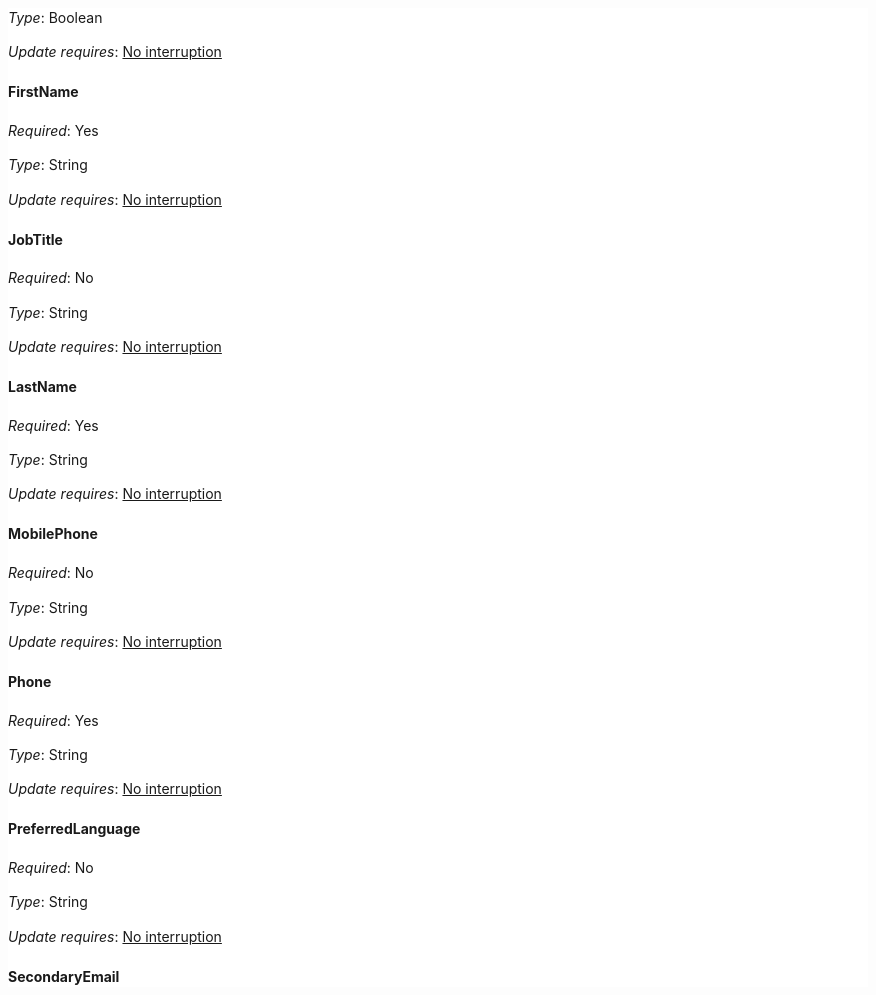_Type_: Boolean

_Update requires_: [No interruption](https://docs.aws.amazon.com/AWSCloudFormation/latest/UserGuide/using-cfn-updating-stacks-update-behaviors.html#update-no-interrupt)

#### FirstName

_Required_: Yes

_Type_: String

_Update requires_: [No interruption](https://docs.aws.amazon.com/AWSCloudFormation/latest/UserGuide/using-cfn-updating-stacks-update-behaviors.html#update-no-interrupt)

#### JobTitle

_Required_: No

_Type_: String

_Update requires_: [No interruption](https://docs.aws.amazon.com/AWSCloudFormation/latest/UserGuide/using-cfn-updating-stacks-update-behaviors.html#update-no-interrupt)

#### LastName

_Required_: Yes

_Type_: String

_Update requires_: [No interruption](https://docs.aws.amazon.com/AWSCloudFormation/latest/UserGuide/using-cfn-updating-stacks-update-behaviors.html#update-no-interrupt)

#### MobilePhone

_Required_: No

_Type_: String

_Update requires_: [No interruption](https://docs.aws.amazon.com/AWSCloudFormation/latest/UserGuide/using-cfn-updating-stacks-update-behaviors.html#update-no-interrupt)

#### Phone

_Required_: Yes

_Type_: String

_Update requires_: [No interruption](https://docs.aws.amazon.com/AWSCloudFormation/latest/UserGuide/using-cfn-updating-stacks-update-behaviors.html#update-no-interrupt)

#### PreferredLanguage

_Required_: No

_Type_: String

_Update requires_: [No interruption](https://docs.aws.amazon.com/AWSCloudFormation/latest/UserGuide/using-cfn-updating-stacks-update-behaviors.html#update-no-interrupt)

#### SecondaryEmail
